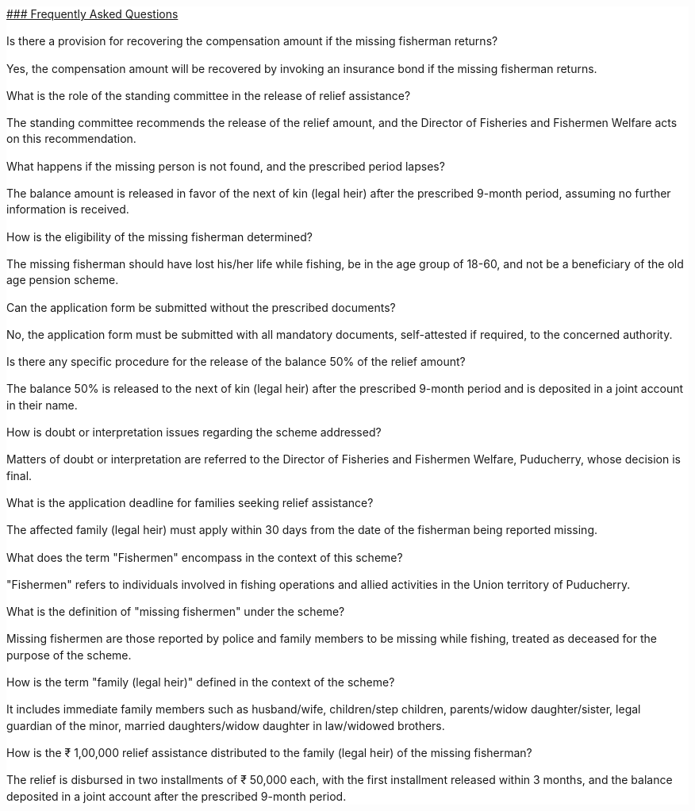 [### Frequently Asked Questions](https://www.myscheme.gov.in/schemes/ira-wrflsncs#faqs)

Is there a provision for recovering the compensation amount if the missing fisherman returns?

Yes, the compensation amount will be recovered by invoking an insurance bond if the missing fisherman returns.

What is the role of the standing committee in the release of relief assistance?

The standing committee recommends the release of the relief amount, and the Director of Fisheries and Fishermen Welfare acts on this recommendation.

What happens if the missing person is not found, and the prescribed period lapses?

The balance amount is released in favor of the next of kin (legal heir) after the prescribed 9-month period, assuming no further information is received.

How is the eligibility of the missing fisherman determined?

The missing fisherman should have lost his/her life while fishing, be in the age group of 18-60, and not be a beneficiary of the old age pension scheme.

Can the application form be submitted without the prescribed documents?

No, the application form must be submitted with all mandatory documents, self-attested if required, to the concerned authority.

Is there any specific procedure for the release of the balance 50% of the relief amount?

The balance 50% is released to the next of kin (legal heir) after the prescribed 9-month period and is deposited in a joint account in their name.

How is doubt or interpretation issues regarding the scheme addressed?

Matters of doubt or interpretation are referred to the Director of Fisheries and Fishermen Welfare, Puducherry, whose decision is final.

What is the application deadline for families seeking relief assistance?

The affected family (legal heir) must apply within 30 days from the date of the fisherman being reported missing.

What does the term "Fishermen" encompass in the context of this scheme?

"Fishermen" refers to individuals involved in fishing operations and allied activities in the Union territory of Puducherry.

What is the definition of "missing fishermen" under the scheme?

Missing fishermen are those reported by police and family members to be missing while fishing, treated as deceased for the purpose of the scheme.

How is the term "family (legal heir)" defined in the context of the scheme?

It includes immediate family members such as husband/wife, children/step children, parents/widow daughter/sister, legal guardian of the minor, married daughters/widow daughter in law/widowed brothers.

How is the ₹ 1,00,000 relief assistance distributed to the family (legal heir) of the missing fisherman?

The relief is disbursed in two installments of ₹ 50,000 each, with the first installment released within 3 months, and the balance deposited in a joint account after the prescribed 9-month period.
